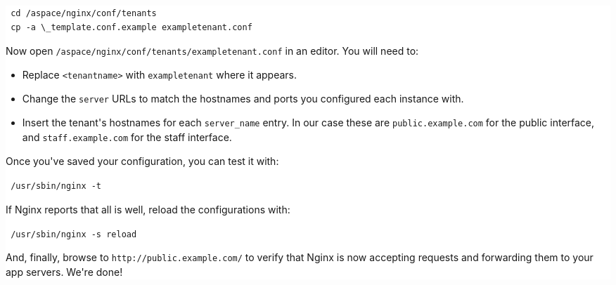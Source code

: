      cd /aspace/nginx/conf/tenants
     cp -a \_template.conf.example exampletenant.conf

Now open `/aspace/nginx/conf/tenants/exampletenant.conf` in an
editor.  You will need to:

  * Replace `<tenantname>` with `exampletenant` where it appears.

  * Change the `server` URLs to match the hostnames and ports you
    configured each instance with.

  * Insert the tenant's hostnames for each `server_name` entry.  In
    our case these are `public.example.com` for the public interface, and
    `staff.example.com` for the staff interface.

Once you've saved your configuration, you can test it with:

     /usr/sbin/nginx -t

If Nginx reports that all is well, reload the configurations with:

     /usr/sbin/nginx -s reload

And, finally, browse to `http://public.example.com/` to verify that Nginx
is now accepting requests and forwarding them to your app servers.
We're done!
